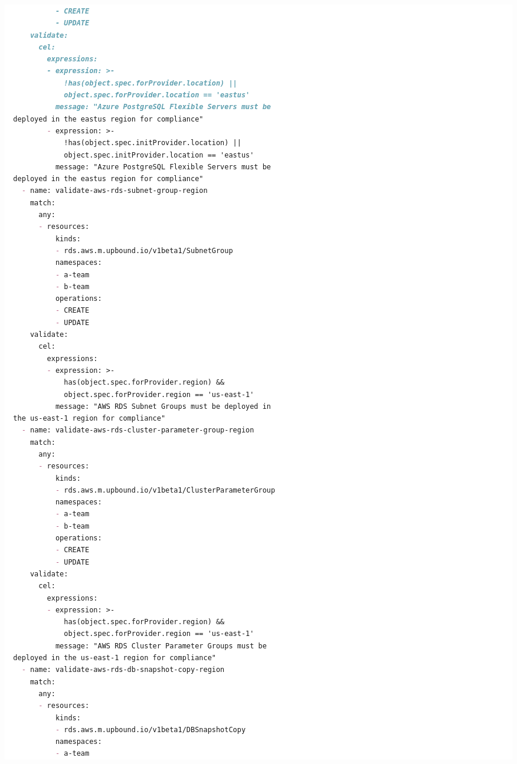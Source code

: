 ```md
            - CREATE
            - UPDATE
      validate:
        cel:
          expressions:
          - expression: >-
              !has(object.spec.forProvider.location) ||
              object.spec.forProvider.location == 'eastus'
            message: "Azure PostgreSQL Flexible Servers must be
  deployed in the eastus region for compliance"
          - expression: >-
              !has(object.spec.initProvider.location) ||
              object.spec.initProvider.location == 'eastus'
            message: "Azure PostgreSQL Flexible Servers must be
  deployed in the eastus region for compliance"
    - name: validate-aws-rds-subnet-group-region
      match:
        any:
        - resources:
            kinds:
            - rds.aws.m.upbound.io/v1beta1/SubnetGroup
            namespaces:
            - a-team
            - b-team
            operations:
            - CREATE
            - UPDATE
      validate:
        cel:
          expressions:
          - expression: >-
              has(object.spec.forProvider.region) &&
              object.spec.forProvider.region == 'us-east-1'
            message: "AWS RDS Subnet Groups must be deployed in
  the us-east-1 region for compliance"
    - name: validate-aws-rds-cluster-parameter-group-region
      match:
        any:
        - resources:
            kinds:
            - rds.aws.m.upbound.io/v1beta1/ClusterParameterGroup
            namespaces:
            - a-team
            - b-team
            operations:
            - CREATE
            - UPDATE
      validate:
        cel:
          expressions:
          - expression: >-
              has(object.spec.forProvider.region) &&
              object.spec.forProvider.region == 'us-east-1'
            message: "AWS RDS Cluster Parameter Groups must be
  deployed in the us-east-1 region for compliance"
    - name: validate-aws-rds-db-snapshot-copy-region
      match:
        any:
        - resources:
            kinds:
            - rds.aws.m.upbound.io/v1beta1/DBSnapshotCopy
            namespaces:
            - a-team
```